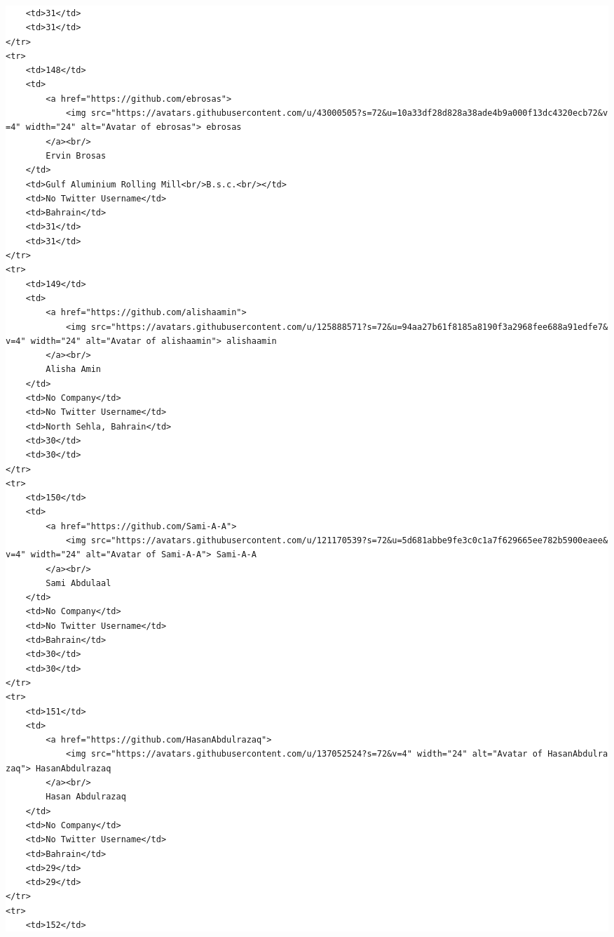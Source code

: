 		<td>31</td>
		<td>31</td>
	</tr>
	<tr>
		<td>148</td>
		<td>
			<a href="https://github.com/ebrosas">
				<img src="https://avatars.githubusercontent.com/u/43000505?s=72&u=10a33df28d828a38ade4b9a000f13dc4320ecb72&v=4" width="24" alt="Avatar of ebrosas"> ebrosas
			</a><br/>
			Ervin Brosas
		</td>
		<td>Gulf Aluminium Rolling Mill<br/>B.s.c.<br/></td>
		<td>No Twitter Username</td>
		<td>Bahrain</td>
		<td>31</td>
		<td>31</td>
	</tr>
	<tr>
		<td>149</td>
		<td>
			<a href="https://github.com/alishaamin">
				<img src="https://avatars.githubusercontent.com/u/125888571?s=72&u=94aa27b61f8185a8190f3a2968fee688a91edfe7&v=4" width="24" alt="Avatar of alishaamin"> alishaamin
			</a><br/>
			Alisha Amin
		</td>
		<td>No Company</td>
		<td>No Twitter Username</td>
		<td>North Sehla, Bahrain</td>
		<td>30</td>
		<td>30</td>
	</tr>
	<tr>
		<td>150</td>
		<td>
			<a href="https://github.com/Sami-A-A">
				<img src="https://avatars.githubusercontent.com/u/121170539?s=72&u=5d681abbe9fe3c0c1a7f629665ee782b5900eaee&v=4" width="24" alt="Avatar of Sami-A-A"> Sami-A-A
			</a><br/>
			Sami Abdulaal
		</td>
		<td>No Company</td>
		<td>No Twitter Username</td>
		<td>Bahrain</td>
		<td>30</td>
		<td>30</td>
	</tr>
	<tr>
		<td>151</td>
		<td>
			<a href="https://github.com/HasanAbdulrazaq">
				<img src="https://avatars.githubusercontent.com/u/137052524?s=72&v=4" width="24" alt="Avatar of HasanAbdulrazaq"> HasanAbdulrazaq
			</a><br/>
			Hasan Abdulrazaq
		</td>
		<td>No Company</td>
		<td>No Twitter Username</td>
		<td>Bahrain</td>
		<td>29</td>
		<td>29</td>
	</tr>
	<tr>
		<td>152</td>